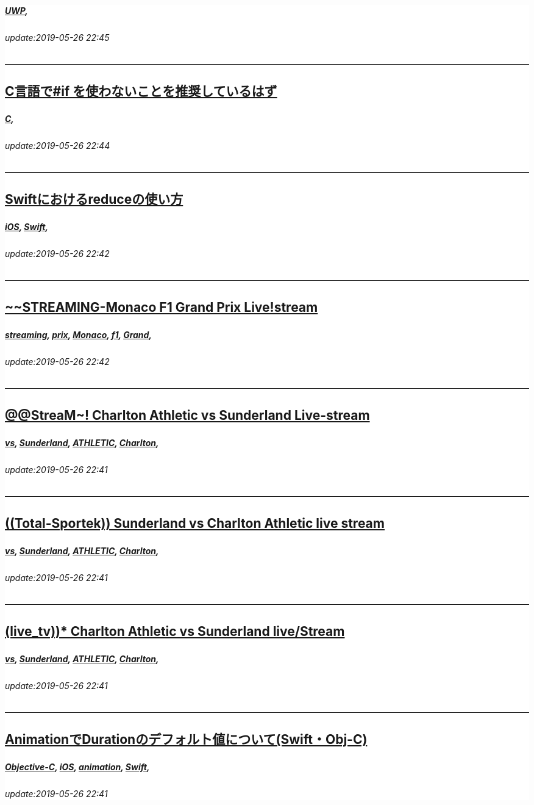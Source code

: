 ##### [UWP](https://qiita.com/tags/UWP), 
###### update:2019-05-26 22:45
---
## [C言語で#if を使わないことを推奨しているはず](https://qiita.com/kaizen_nagoya/items/7100a8d005572bf4b399)
##### [C](https://qiita.com/tags/C), 
###### update:2019-05-26 22:44
---
## [Swiftにおけるreduceの使い方](https://qiita.com/pkaTaka/items/93e6e6920946e86b0a1c)
##### [iOS](https://qiita.com/tags/iOS), [Swift](https://qiita.com/tags/Swift), 
###### update:2019-05-26 22:42
---
## [~~STREAMING-Monaco F1 Grand Prix Live!stream](https://qiita.com/lawson27/items/d6782ccc3142f167b49b)
##### [streaming](https://qiita.com/tags/streaming), [prix](https://qiita.com/tags/prix), [Monaco](https://qiita.com/tags/Monaco), [f1](https://qiita.com/tags/f1), [Grand](https://qiita.com/tags/Grand), 
###### update:2019-05-26 22:42
---
## [@@StreaM~! Charlton Athletic vs Sunderland Live-stream](https://qiita.com/minervamov/items/05613deaa7bd24d8e0e8)
##### [vs](https://qiita.com/tags/vs), [Sunderland](https://qiita.com/tags/Sunderland), [ATHLETIC](https://qiita.com/tags/ATHLETIC), [Charlton](https://qiita.com/tags/Charlton), 
###### update:2019-05-26 22:41
---
## [((Total-Sportek)) Sunderland vs Charlton Athletic live stream](https://qiita.com/minervamov/items/4411245d1b955d88c493)
##### [vs](https://qiita.com/tags/vs), [Sunderland](https://qiita.com/tags/Sunderland), [ATHLETIC](https://qiita.com/tags/ATHLETIC), [Charlton](https://qiita.com/tags/Charlton), 
###### update:2019-05-26 22:41
---
## [(live_tv))* Charlton Athletic vs Sunderland live/Stream](https://qiita.com/minervamov/items/a98117d477fb50996721)
##### [vs](https://qiita.com/tags/vs), [Sunderland](https://qiita.com/tags/Sunderland), [ATHLETIC](https://qiita.com/tags/ATHLETIC), [Charlton](https://qiita.com/tags/Charlton), 
###### update:2019-05-26 22:41
---
## [AnimationでDurationのデフォルト値について(Swift・Obj-C)](https://qiita.com/uhooi/items/3d0a0a046007e24fc3af)
##### [Objective-C](https://qiita.com/tags/Objective-C), [iOS](https://qiita.com/tags/iOS), [animation](https://qiita.com/tags/animation), [Swift](https://qiita.com/tags/Swift), 
###### update:2019-05-26 22:41